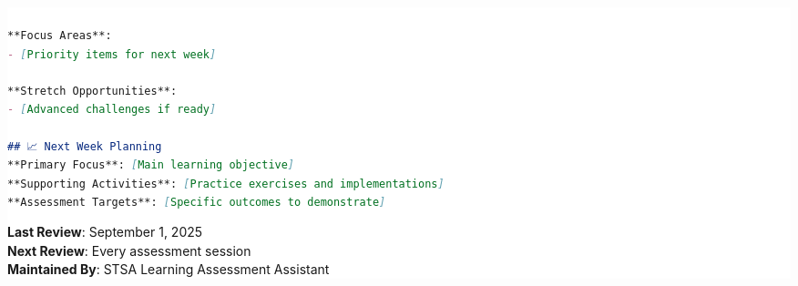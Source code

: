 ```markdown

**Focus Areas**:
- [Priority items for next week]

**Stretch Opportunities**:
- [Advanced challenges if ready]

## 📈 Next Week Planning
**Primary Focus**: [Main learning objective]
**Supporting Activities**: [Practice exercises and implementations]
**Assessment Targets**: [Specific outcomes to demonstrate]
```

**Last Review**: September 1, 2025  
**Next Review**: Every assessment session  
**Maintained By**: STSA Learning Assessment Assistant
